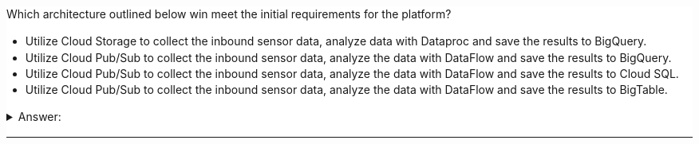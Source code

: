 Which architecture outlined below win meet the initial requirements for the platform?
-  Utilize Cloud Storage to collect the inbound sensor data, analyze data with Dataproc and save the results to BigQuery. 
-  Utilize Cloud Pub/Sub to collect the inbound sensor data, analyze the data with DataFlow and save the results to BigQuery. 
-  Utilize Cloud Pub/Sub to collect the inbound sensor data, analyze the data with DataFlow and save the results to Cloud SQL. 
-  Utilize Cloud Pub/Sub to collect the inbound sensor data, analyze the data with DataFlow and save the results to BigTable.


<details><summary>Answer:</summary></details><hr>

